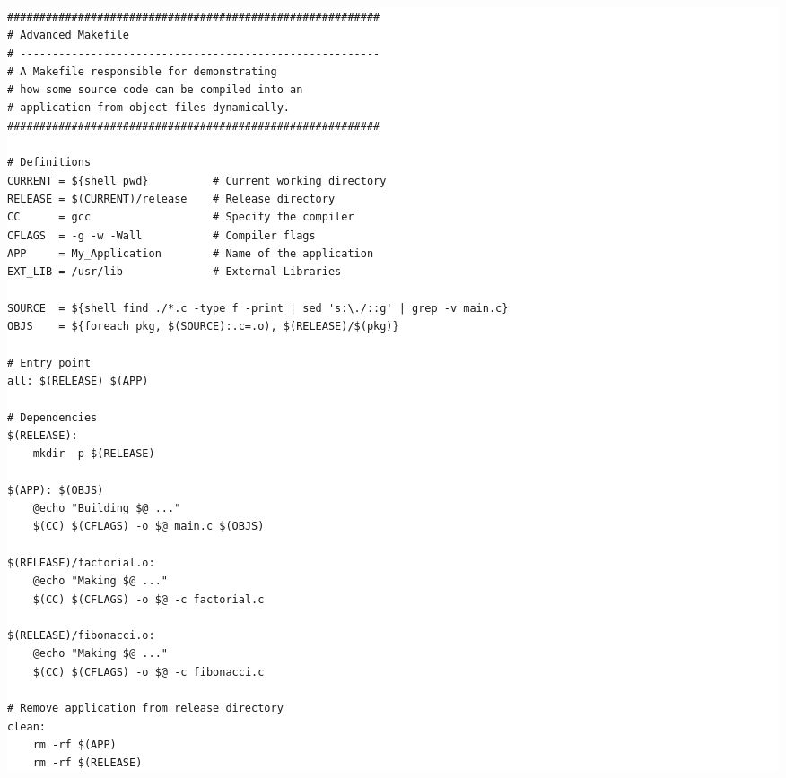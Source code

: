 	##########################################################
	# Advanced Makefile
	# --------------------------------------------------------
	# A Makefile responsible for demonstrating
	# how some source code can be compiled into an
	# application from object files dynamically.
	##########################################################
	
	# Definitions
	CURRENT = ${shell pwd}			# Current working directory
	RELEASE = $(CURRENT)/release	# Release directory
	CC 		= gcc					# Specify the compiler
	CFLAGS	= -g -w -Wall			# Compiler flags
	APP		= My_Application		# Name of the application
	EXT_LIB = /usr/lib				# External Libraries

	SOURCE	= ${shell find ./*.c -type f -print | sed 's:\./::g' | grep -v main.c}
	OBJS	= ${foreach pkg, $(SOURCE):.c=.o), $(RELEASE)/$(pkg)}

	# Entry point
	all: $(RELEASE) $(APP)

	# Dependencies
	$(RELEASE):
		mkdir -p $(RELEASE)

	$(APP): $(OBJS)
		@echo "Building $@ ..."
		$(CC) $(CFLAGS) -o $@ main.c $(OBJS)

	$(RELEASE)/factorial.o:
		@echo "Making $@ ..."
		$(CC) $(CFLAGS) -o $@ -c factorial.c

	$(RELEASE)/fibonacci.o:
		@echo "Making $@ ..."
		$(CC) $(CFLAGS) -o $@ -c fibonacci.c

	# Remove application from release directory
	clean:
		rm -rf $(APP)
		rm -rf $(RELEASE)
